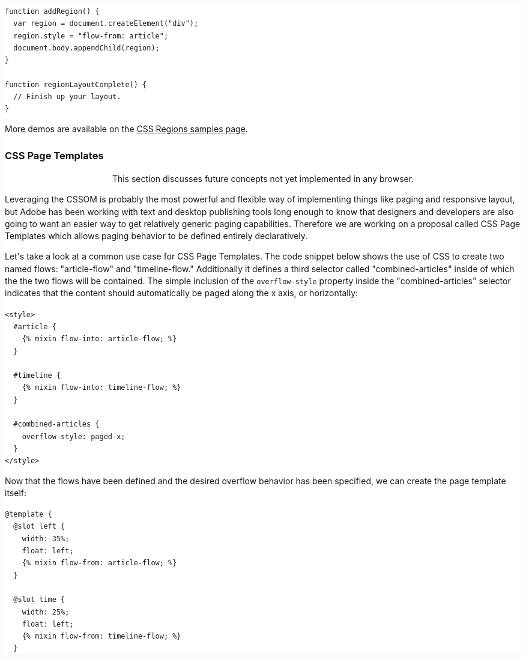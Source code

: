     function addRegion() {
      var region = document.createElement("div");
      region.style = "flow-from: article";
      document.body.appendChild(region);
    }

    function regionLayoutComplete() {
      // Finish up your layout.
    }

More demos are available on the [CSS Regions samples page](http://adobe.github.com/web-platform/samples/css-regions/).

<h3 id="toc-pagetemplates">CSS Page Templates</h3>

<p class="notice" style="text-align:center;">
This section discusses future concepts not yet implemented in any browser.
</p>

Leveraging the CSSOM is probably the most powerful and flexible way of implementing things like paging and responsive layout, but Adobe has been working with text and desktop publishing tools long enough to know that designers and developers are also going to want an easier way to get relatively generic paging capabilities. Therefore we are working on a proposal called CSS Page Templates which allows paging behavior to be defined entirely declaratively.

Let's take a look at a common use case for CSS Page Templates. The code snippet below shows the use of CSS to create two named flows: "article-flow" and "timeline-flow." Additionally it defines a third selector called "combined-articles" inside of which the the two flows will be contained. The simple inclusion of the `overflow-style` property inside the "combined-articles" selector indicates that the content should automatically be paged along the x axis, or horizontally:

    <style>
      #article {
        {% mixin flow-into: article-flow; %}
      }

      #timeline {
        {% mixin flow-into: timeline-flow; %}
      }

      #combined-articles {
        overflow-style: paged-x;
      }
    </style>

Now that the flows have been defined and the desired overflow behavior has been specified, we can create the page template itself:

    @template {
      @slot left {
        width: 35%;
        float: left;
        {% mixin flow-from: article-flow; %}
      }

      @slot time {
        width: 25%;
        float: left;
        {% mixin flow-from: timeline-flow; %}
      }
